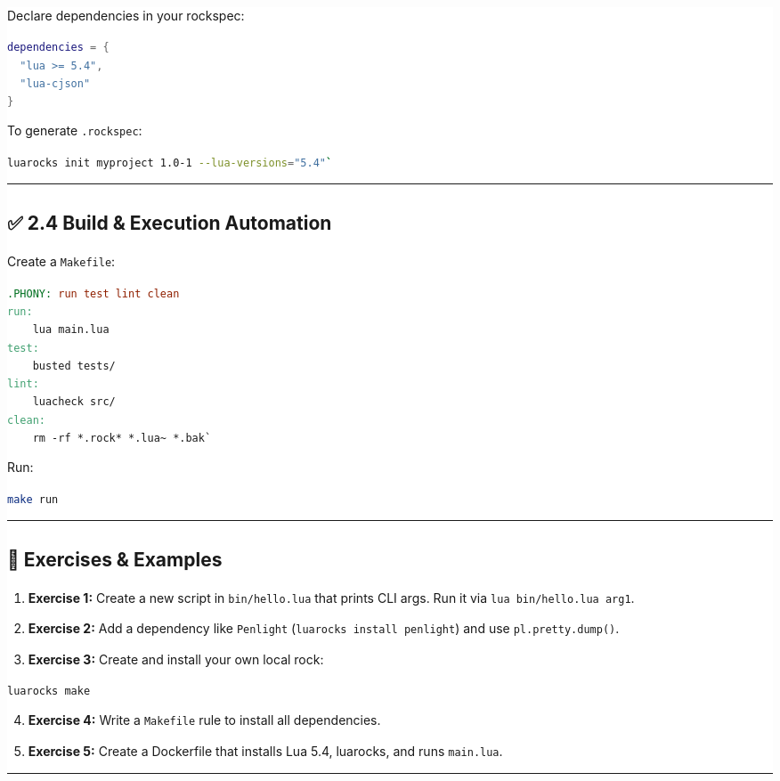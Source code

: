 Declare dependencies in your rockspec:

```lua
dependencies = {
  "lua >= 5.4",
  "lua-cjson"
}
```

To generate `.rockspec`:

```bash
luarocks init myproject 1.0-1 --lua-versions="5.4"`
```                                        

---

## ✅ 2.4 Build & Execution Automation

Create a `Makefile`:

```Makefile
.PHONY: run test lint clean
run:
    lua main.lua
test:
    busted tests/
lint:
    luacheck src/
clean:
    rm -rf *.rock* *.lua~ *.bak`
```
Run:

```bash
make run
```
                                        

---

## 🧪 Exercises & Examples

1. **Exercise 1:** Create a new script in `bin/hello.lua` that prints CLI args. Run it via `lua bin/hello.lua arg1`.
    
2. **Exercise 2:** Add a dependency like `Penlight` (`luarocks install penlight`) and use `pl.pretty.dump()`.
    
3. **Exercise 3:** Create and install your own local rock:
    
```bash
luarocks make
```
                                            
    
4. **Exercise 4:** Write a `Makefile` rule to install all dependencies.
    
5. **Exercise 5:** Create a Dockerfile that installs Lua 5.4, luarocks, and runs `main.lua`.
    
---